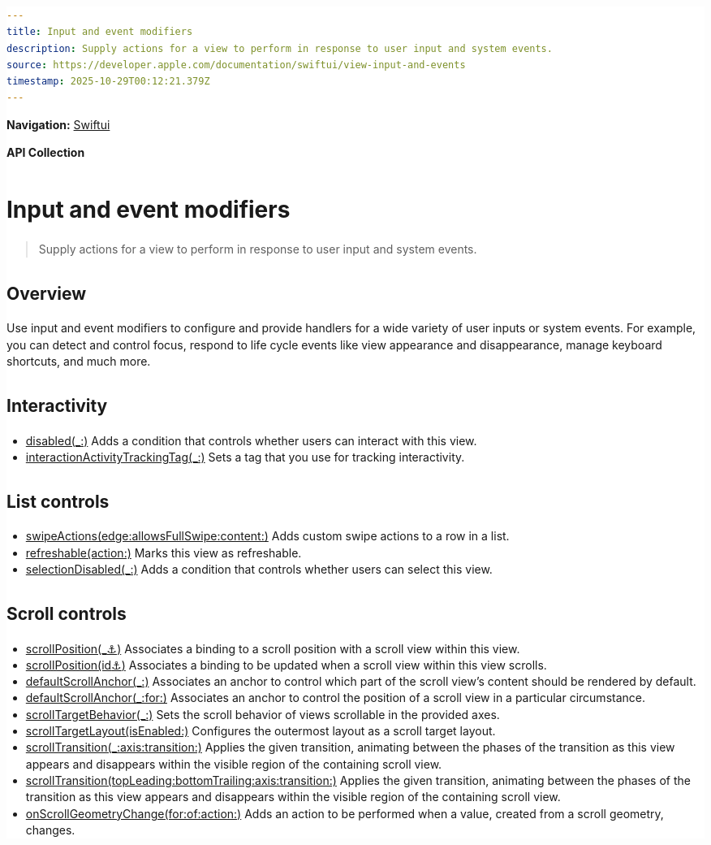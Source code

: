 ```yaml
---
title: Input and event modifiers
description: Supply actions for a view to perform in response to user input and system events.
source: https://developer.apple.com/documentation/swiftui/view-input-and-events
timestamp: 2025-10-29T00:12:21.379Z
---
```


**Navigation:** [Swiftui](/documentation/swiftui)

**API Collection**

# Input and event modifiers

> Supply actions for a view to perform in response to user input and system events.

## Overview

Use input and event modifiers to configure and provide handlers for a wide variety of user inputs or system events. For example, you can detect and control focus, respond to life cycle events like view appearance and disappearance, manage keyboard shortcuts, and much more.

## Interactivity

- [disabled(_:)](/documentation/swiftui/view/disabled(_:)) Adds a condition that controls whether users can interact with this view.
- [interactionActivityTrackingTag(_:)](/documentation/swiftui/view/interactionactivitytrackingtag(_:)) Sets a tag that you use for tracking interactivity.

## List controls

- [swipeActions(edge:allowsFullSwipe:content:)](/documentation/swiftui/view/swipeactions(edge:allowsfullswipe:content:)) Adds custom swipe actions to a row in a list.
- [refreshable(action:)](/documentation/swiftui/view/refreshable(action:)) Marks this view as refreshable.
- [selectionDisabled(_:)](/documentation/swiftui/view/selectiondisabled(_:)) Adds a condition that controls whether users can select this view.

## Scroll controls

- [scrollPosition(_:anchor:)](/documentation/swiftui/view/scrollposition(_:anchor:)) Associates a binding to a scroll position with a scroll view within this view.
- [scrollPosition(id:anchor:)](/documentation/swiftui/view/scrollposition(id:anchor:)) Associates a binding to be updated when a scroll view within this view scrolls.
- [defaultScrollAnchor(_:)](/documentation/swiftui/view/defaultscrollanchor(_:)) Associates an anchor to control which part of the scroll view’s content should be rendered by default.
- [defaultScrollAnchor(_:for:)](/documentation/swiftui/view/defaultscrollanchor(_:for:)) Associates an anchor to control the position of a scroll view in a particular circumstance.
- [scrollTargetBehavior(_:)](/documentation/swiftui/view/scrolltargetbehavior(_:)) Sets the scroll behavior of views scrollable in the provided axes.
- [scrollTargetLayout(isEnabled:)](/documentation/swiftui/view/scrolltargetlayout(isenabled:)) Configures the outermost layout as a scroll target layout.
- [scrollTransition(_:axis:transition:)](/documentation/swiftui/view/scrolltransition(_:axis:transition:)) Applies the given transition, animating between the phases of the transition as this view appears and disappears within the visible region of the containing scroll view.
- [scrollTransition(topLeading:bottomTrailing:axis:transition:)](/documentation/swiftui/view/scrolltransition(topleading:bottomtrailing:axis:transition:)) Applies the given transition, animating between the phases of the transition as this view appears and disappears within the visible region of the containing scroll view.
- [onScrollGeometryChange(for:of:action:)](/documentation/swiftui/view/onscrollgeometrychange(for:of:action:)) Adds an action to be performed when a value, created from a scroll geometry, changes.